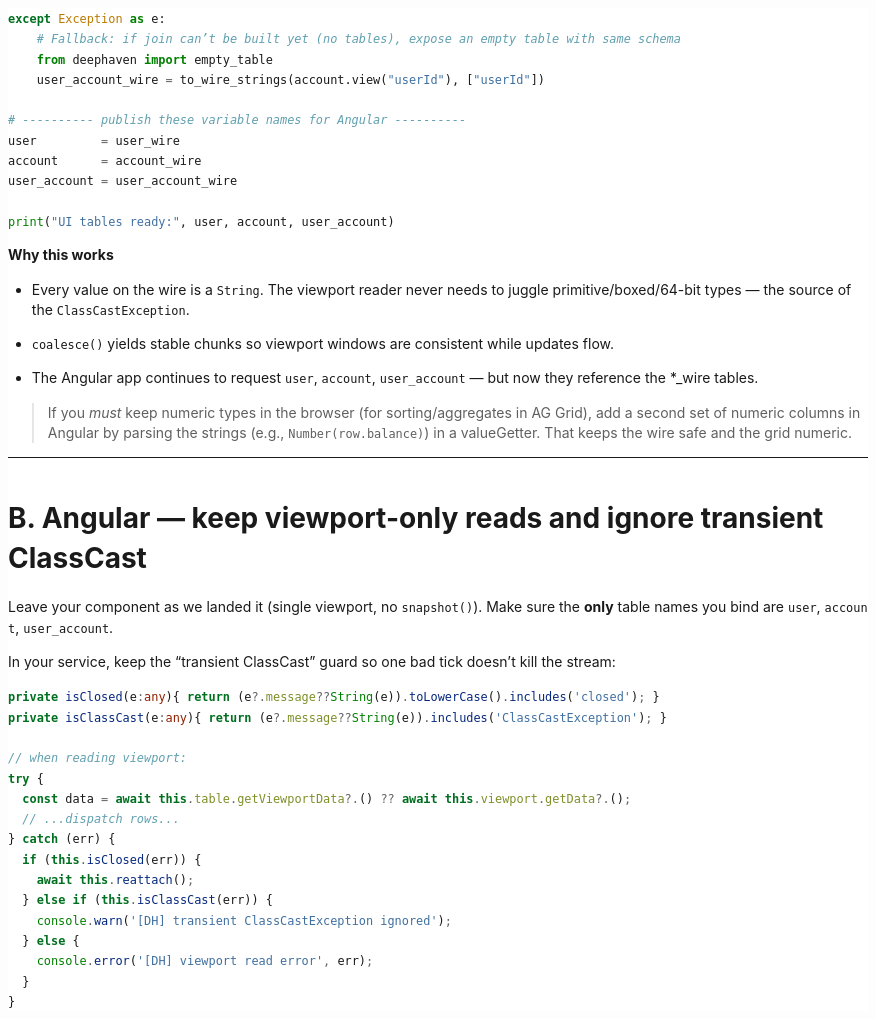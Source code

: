 ```python
except Exception as e:
    # Fallback: if join can’t be built yet (no tables), expose an empty table with same schema
    from deephaven import empty_table
    user_account_wire = to_wire_strings(account.view("userId"), ["userId"])

# ---------- publish these variable names for Angular ----------
user         = user_wire
account      = account_wire
user_account = user_account_wire

print("UI tables ready:", user, account, user_account)
```

**Why this works**

- Every value on the wire is a `String`. The viewport reader never needs to juggle primitive/boxed/64-bit types — the source of the `ClassCastException`.
    
- `coalesce()` yields stable chunks so viewport windows are consistent while updates flow.
    
- The Angular app continues to request `user`, `account`, `user_account` — but now they reference the *_wire tables.
    

> If you _must_ keep numeric types in the browser (for sorting/aggregates in AG Grid), add a second set of numeric columns in Angular by parsing the strings (e.g., `Number(row.balance)`) in a valueGetter. That keeps the wire safe and the grid numeric.

---

# B. Angular — keep viewport-only reads and ignore transient ClassCast

Leave your component as we landed it (single viewport, no `snapshot()`). Make sure the **only** table names you bind are `user`, `account`, `user_account`.

In your service, keep the “transient ClassCast” guard so one bad tick doesn’t kill the stream:

```ts
private isClosed(e:any){ return (e?.message??String(e)).toLowerCase().includes('closed'); }
private isClassCast(e:any){ return (e?.message??String(e)).includes('ClassCastException'); }

// when reading viewport:
try {
  const data = await this.table.getViewportData?.() ?? await this.viewport.getData?.();
  // ...dispatch rows...
} catch (err) {
  if (this.isClosed(err)) {
    await this.reattach();
  } else if (this.isClassCast(err)) {
    console.warn('[DH] transient ClassCastException ignored');
  } else {
    console.error('[DH] viewport read error', err);
  }
}
```
